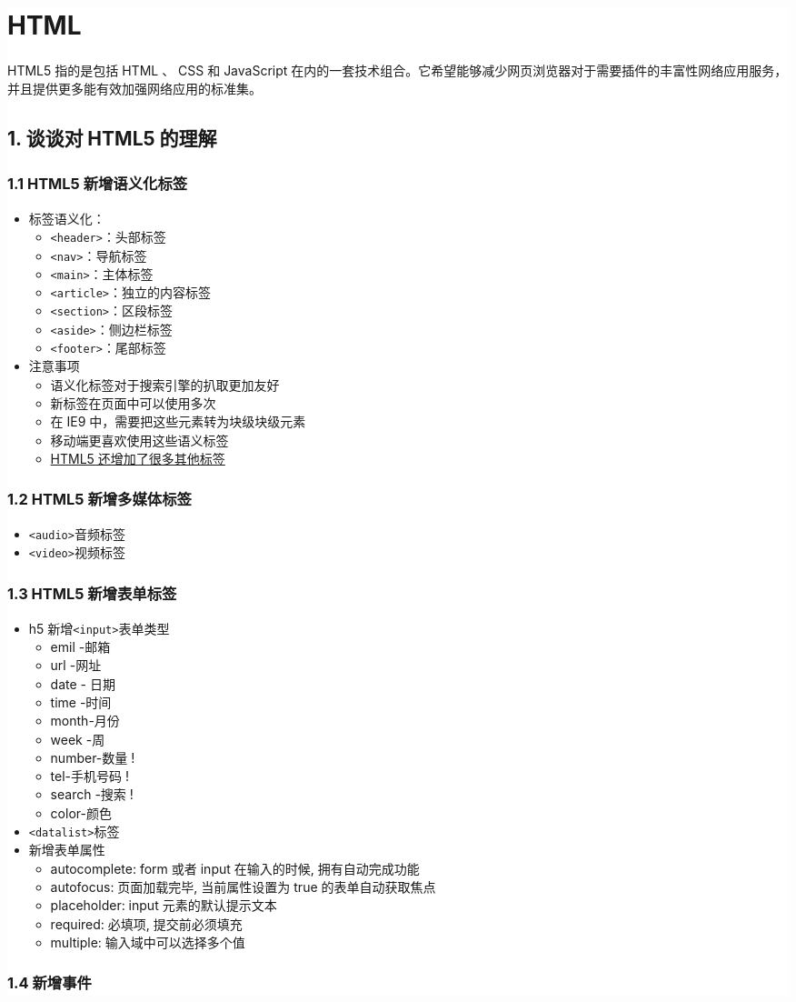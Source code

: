 # HTML

HTML5 指的是包括 HTML 、 CSS 和 JavaScript 在内的一套技术组合。它希望能够减少网页浏览器对于需要插件的丰富性网络应用服务，并且提供更多能有效加强网络应用的标准集。

## 1. 谈谈对 HTML5 的理解

### 1.1 HTML5 新增语义化标签

- 标签语义化：
  - `<header>`：头部标签
  - `<nav>`：导航标签
  - `<main>`：主体标签
  - `<article>`：独立的内容标签
  - `<section>`：区段标签
  - `<aside>`：侧边栏标签
  - `<footer>`：尾部标签
- 注意事项
  - 语义化标签对于搜索引擎的扒取更加友好
  - 新标签在页面中可以使用多次
  - 在 IE9 中，需要把这些元素转为块级块级元素
  - 移动端更喜欢使用这些语义标签
  - [HTML5 还增加了很多其他标签](https://developer.mozilla.org/zh-CN/docs/Web/HTML/Element)

### 1.2 HTML5 新增多媒体标签

- `<audio>`音频标签
- `<video>`视频标签

### 1.3 HTML5 新增表单标签

- h5 新增`<input>`表单类型
  - emil -邮箱
  - url -网址
  - date - 日期
  - time -时间
  - month-月份
  - week -周
  - number-数量 !
  - tel-手机号码 !
  - search -搜索 !
  - color-颜色
- `<datalist>`标签
- 新增表单属性
  - autocomplete: form 或者 input 在输入的时候, 拥有自动完成功能
  - autofocus: 页面加载完毕, 当前属性设置为 true 的表单自动获取焦点
  - placeholder: input 元素的默认提示文本
  - required: 必填项, 提交前必须填充
  - multiple: 输入域中可以选择多个值

### 1.4 新增事件
